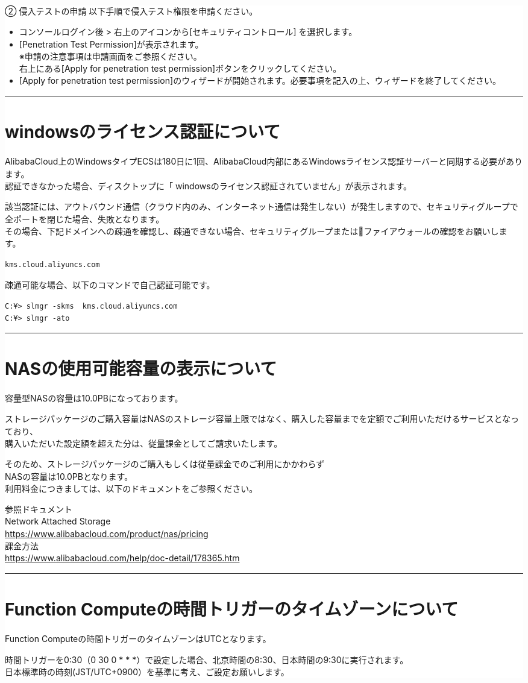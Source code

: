 ② 侵入テストの申請 以下手順で侵入テスト権限を申請ください。    
- コンソールログイン後 > 右上のアイコンから[セキュリティコントロール] を選択します。    
- [Penetration Test Permission]が表示されます。    
   ※申請の注意事項は申請画面をご参照ください。    
   右上にある[Apply for penetration test permission]ボタンをクリックしてください。    
- [Apply for penetration test permission]のウィザードが開始されます。必要事項を記入の上、ウィザードを終了してください。    
    

---

# windowsのライセンス認証について
AlibabaCloud上のWindowsタイプECSは180日に1回、AlibabaCloud内部にあるWindowsライセンス認証サーバーと同期する必要があります。    
認証できなかった場合、ディスクトップに「 windowsのライセンス認証されていません」が表示されます。    
    
該当認証には、アウトバウンド通信（クラウド内のみ、インターネット通信は発生しない）が発生しますので、セキュリティグループで全ポートを閉じた場合、失敗となります。    
その場合、下記ドメインへの疎通を確認し、疎通できない場合、セキュリティグループまたはファイアウォールの確認をお願いします。    
```
kms.cloud.aliyuncs.com
```

疎通可能な場合、以下のコマンドで自己認証可能です。    

```shell
C:¥> slmgr -skms  kms.cloud.aliyuncs.com
C:¥> slmgr -ato
```

---

# NASの使用可能容量の表示について
容量型NASの容量は10.0PBになっております。    
    
ストレージパッケージのご購入容量はNASのストレージ容量上限ではなく、購入した容量までを定額でご利用いただけるサービスとなっており、    
購入いただいた設定額を超えた分は、従量課金としてご請求いたします。    

そのため、ストレージパッケージのご購入もしくは従量課金でのご利用にかかわらず    
NASの容量は10.0PBとなります。    
利用料金につきましては、以下のドキュメントをご参照ください。    
    
参照ドキュメント    
Network Attached Storage    
https://www.alibabacloud.com/product/nas/pricing    
課金方法    
https://www.alibabacloud.com/help/doc-detail/178365.htm    


---

# Function Computeの時間トリガーのタイムゾーンについて
Function Computeの時間トリガーのタイムゾーンはUTCとなります。    
    
時間トリガーを0:30（0 30 0 * * *）で設定した場合、北京時間の8:30、日本時間の9:30に実行されます。    
日本標準時の時刻(JST/UTC+0900）を基準に考え、ご設定お願いします。    
    